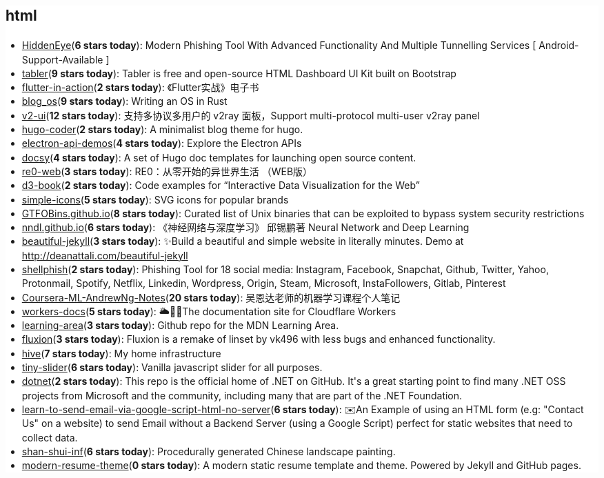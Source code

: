 ## html
* [HiddenEye](https://github.com/DarkSecDevelopers/HiddenEye)(**6 stars today**): Modern Phishing Tool With Advanced Functionality And Multiple Tunnelling Services [ Android-Support-Available ]
* [tabler](https://github.com/tabler/tabler)(**9 stars today**): Tabler is free and open-source HTML Dashboard UI Kit built on Bootstrap
* [flutter-in-action](https://github.com/flutterchina/flutter-in-action)(**2 stars today**): 《Flutter实战》电子书
* [blog_os](https://github.com/phil-opp/blog_os)(**9 stars today**): Writing an OS in Rust
* [v2-ui](https://github.com/sprov065/v2-ui)(**12 stars today**): 支持多协议多用户的 v2ray 面板，Support multi-protocol multi-user v2ray panel
* [hugo-coder](https://github.com/luizdepra/hugo-coder)(**2 stars today**): A minimalist blog theme for hugo.
* [electron-api-demos](https://github.com/electron/electron-api-demos)(**4 stars today**): Explore the Electron APIs
* [docsy](https://github.com/google/docsy)(**4 stars today**): A set of Hugo doc templates for launching open source content.
* [re0-web](https://github.com/lyy289065406/re0-web)(**3 stars today**): RE0：从零开始的异世界生活 （WEB版）
* [d3-book](https://github.com/scotthmurray/d3-book)(**2 stars today**): Code examples for “Interactive Data Visualization for the Web”
* [simple-icons](https://github.com/simple-icons/simple-icons)(**5 stars today**): SVG icons for popular brands
* [GTFOBins.github.io](https://github.com/GTFOBins/GTFOBins.github.io)(**8 stars today**): Curated list of Unix binaries that can be exploited to bypass system security restrictions
* [nndl.github.io](https://github.com/nndl/nndl.github.io)(**6 stars today**): 《神经网络与深度学习》 邱锡鹏著 Neural Network and Deep Learning
* [beautiful-jekyll](https://github.com/daattali/beautiful-jekyll)(**3 stars today**): ✨Build a beautiful and simple website in literally minutes. Demo at http://deanattali.com/beautiful-jekyll
* [shellphish](https://github.com/thelinuxchoice/shellphish)(**2 stars today**): Phishing Tool for 18 social media: Instagram, Facebook, Snapchat, Github, Twitter, Yahoo, Protonmail, Spotify, Netflix, Linkedin, Wordpress, Origin, Steam, Microsoft, InstaFollowers, Gitlab, Pinterest
* [Coursera-ML-AndrewNg-Notes](https://github.com/fengdu78/Coursera-ML-AndrewNg-Notes)(**20 stars today**): 吴恩达老师的机器学习课程个人笔记
* [workers-docs](https://github.com/cloudflare/workers-docs)(**5 stars today**): 🌥👷‍♀️The documentation site for Cloudflare Workers
* [learning-area](https://github.com/mdn/learning-area)(**3 stars today**): Github repo for the MDN Learning Area.
* [fluxion](https://github.com/FluxionNetwork/fluxion)(**3 stars today**): Fluxion is a remake of linset by vk496 with less bugs and enhanced functionality.
* [hive](https://github.com/dcramer/hive)(**7 stars today**): My home infrastructure
* [tiny-slider](https://github.com/ganlanyuan/tiny-slider)(**6 stars today**): Vanilla javascript slider for all purposes.
* [dotnet](https://github.com/microsoft/dotnet)(**2 stars today**): This repo is the official home of .NET on GitHub. It's a great starting point to find many .NET OSS projects from Microsoft and the community, including many that are part of the .NET Foundation.
* [learn-to-send-email-via-google-script-html-no-server](https://github.com/dwyl/learn-to-send-email-via-google-script-html-no-server)(**6 stars today**): ✉️An Example of using an HTML form (e.g: "Contact Us" on a website) to send Email without a Backend Server (using a Google Script) perfect for static websites that need to collect data.
* [shan-shui-inf](https://github.com/LingDong-/shan-shui-inf)(**6 stars today**): Procedurally generated Chinese landscape painting.
* [modern-resume-theme](https://github.com/sproogen/modern-resume-theme)(**0 stars today**): A modern static resume template and theme. Powered by Jekyll and GitHub pages.
